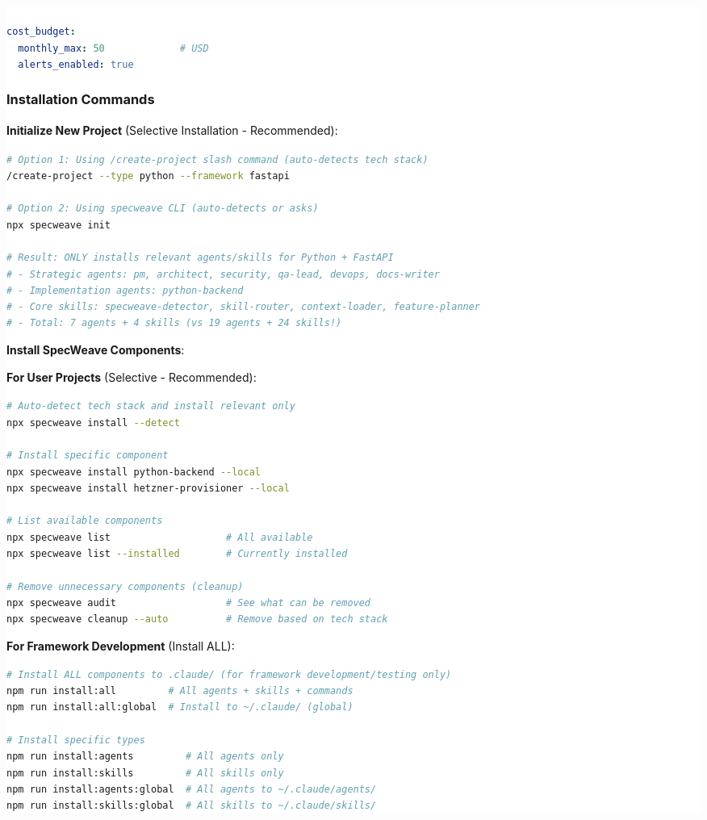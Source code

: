 ```yaml

cost_budget:
  monthly_max: 50             # USD
  alerts_enabled: true
```

### Installation Commands

**Initialize New Project** (Selective Installation - Recommended):
```bash
# Option 1: Using /create-project slash command (auto-detects tech stack)
/create-project --type python --framework fastapi

# Option 2: Using specweave CLI (auto-detects or asks)
npx specweave init

# Result: ONLY installs relevant agents/skills for Python + FastAPI
# - Strategic agents: pm, architect, security, qa-lead, devops, docs-writer
# - Implementation agents: python-backend
# - Core skills: specweave-detector, skill-router, context-loader, feature-planner
# - Total: 7 agents + 4 skills (vs 19 agents + 24 skills!)
```

**Install SpecWeave Components**:

**For User Projects** (Selective - Recommended):
```bash
# Auto-detect tech stack and install relevant only
npx specweave install --detect

# Install specific component
npx specweave install python-backend --local
npx specweave install hetzner-provisioner --local

# List available components
npx specweave list                    # All available
npx specweave list --installed        # Currently installed

# Remove unnecessary components (cleanup)
npx specweave audit                   # See what can be removed
npx specweave cleanup --auto          # Remove based on tech stack
```

**For Framework Development** (Install ALL):
```bash
# Install ALL components to .claude/ (for framework development/testing only)
npm run install:all         # All agents + skills + commands
npm run install:all:global  # Install to ~/.claude/ (global)

# Install specific types
npm run install:agents         # All agents only
npm run install:skills         # All skills only
npm run install:agents:global  # All agents to ~/.claude/agents/
npm run install:skills:global  # All skills to ~/.claude/skills/
```
